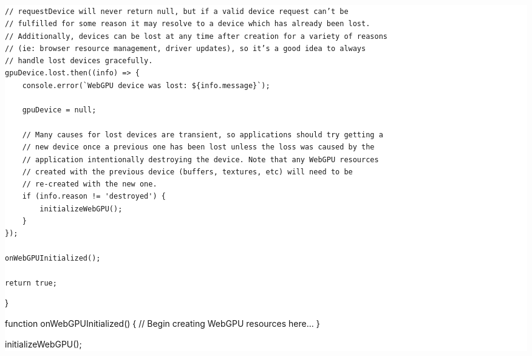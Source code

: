     // requestDevice will never return null, but if a valid device request can’t be
    // fulfilled for some reason it may resolve to a device which has already been lost.
    // Additionally, devices can be lost at any time after creation for a variety of reasons
    // (ie: browser resource management, driver updates), so it’s a good idea to always
    // handle lost devices gracefully.
    gpuDevice.lost.then((info) => {
        console.error(`WebGPU device was lost: ${info.message}`);

        gpuDevice = null;

        // Many causes for lost devices are transient, so applications should try getting a
        // new device once a previous one has been lost unless the loss was caused by the
        // application intentionally destroying the device. Note that any WebGPU resources
        // created with the previous device (buffers, textures, etc) will need to be
        // re-created with the new one.
        if (info.reason != 'destroyed') {
            initializeWebGPU();
        }
    });

    onWebGPUInitialized();

    return true;
}

function onWebGPUInitialized() {
    // Begin creating WebGPU resources here...
}

initializeWebGPU();